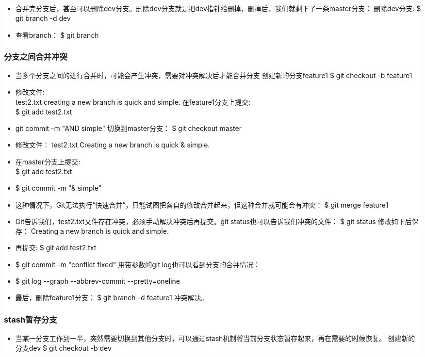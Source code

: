 - 合并完分支后，甚至可以删除dev分支。删除dev分支就是把dev指针给删掉，删掉后，我们就剩下了一条master分支：
   删除dev分支:
   $ git branch -d dev

-  查看branch：
   $ git branch

### 分支之间合并冲突

- 当多个分支之间的进行合并时，可能会产生冲突，需要对冲突解决后才能合并分支
  创建新的分支feature1
    $ git checkout -b feature1

- 修改文件:		
    test2.txt
    creating a new branch is quick and simple.
  在feature1分支上提交:		
    $ git add test2.txt
- git commit -m "AND simple"
  切换到master分支：
    $ git checkout master

- 修改文件：
    test2.txt
    Creating a new branch is quick & simple.

- 在master分支上提交:		
    $ git add test2.txt

-   $ git commit -m "& simple"

- 这种情况下，Git无法执行“快速合并”，只能试图把各自的修改合并起来，但这种合并就可能会有冲突：
    $ git merge feature1

- Git告诉我们，test2.txt文件存在冲突，必须手动解决冲突后再提交。git status也可以告诉我们冲突的文件：
    $ git status
  修改如下后保存：
    Creating a new branch is quick and simple.

- 再提交:
    $ git add test2.txt 

-   $ git commit -m "conflict fixed"
  用带参数的git log也可以看到分支的合并情况：

-   $ git log --graph --abbrev-commit --pretty=oneline

- 最后，删除feature1分支：
    $ git branch -d feature1
  冲突解决。

### stash暂存分支

- 当某一分支工作到一半，突然需要切换到其他分支时，可以通过stash机制将当前分支状态暂存起来，再在需要的时候恢复。
  创建新的分支dev
    $ git checkout -b dev

